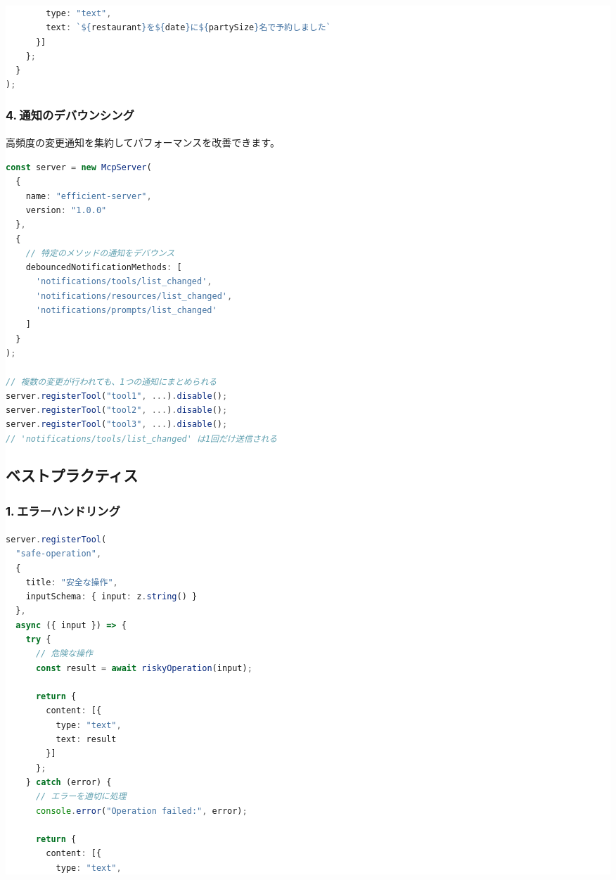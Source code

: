 ```typescript
        type: "text",
        text: `${restaurant}を${date}に${partySize}名で予約しました`
      }]
    };
  }
);
```

### 4. 通知のデバウンシング

高頻度の変更通知を集約してパフォーマンスを改善できます。

```typescript
const server = new McpServer(
  {
    name: "efficient-server",
    version: "1.0.0"
  },
  {
    // 特定のメソッドの通知をデバウンス
    debouncedNotificationMethods: [
      'notifications/tools/list_changed',
      'notifications/resources/list_changed',
      'notifications/prompts/list_changed'
    ]
  }
);

// 複数の変更が行われても、1つの通知にまとめられる
server.registerTool("tool1", ...).disable();
server.registerTool("tool2", ...).disable();
server.registerTool("tool3", ...).disable();
// 'notifications/tools/list_changed' は1回だけ送信される
```

## ベストプラクティス

### 1. エラーハンドリング

```typescript
server.registerTool(
  "safe-operation",
  {
    title: "安全な操作",
    inputSchema: { input: z.string() }
  },
  async ({ input }) => {
    try {
      // 危険な操作
      const result = await riskyOperation(input);
      
      return {
        content: [{
          type: "text",
          text: result
        }]
      };
    } catch (error) {
      // エラーを適切に処理
      console.error("Operation failed:", error);
      
      return {
        content: [{
          type: "text",
```